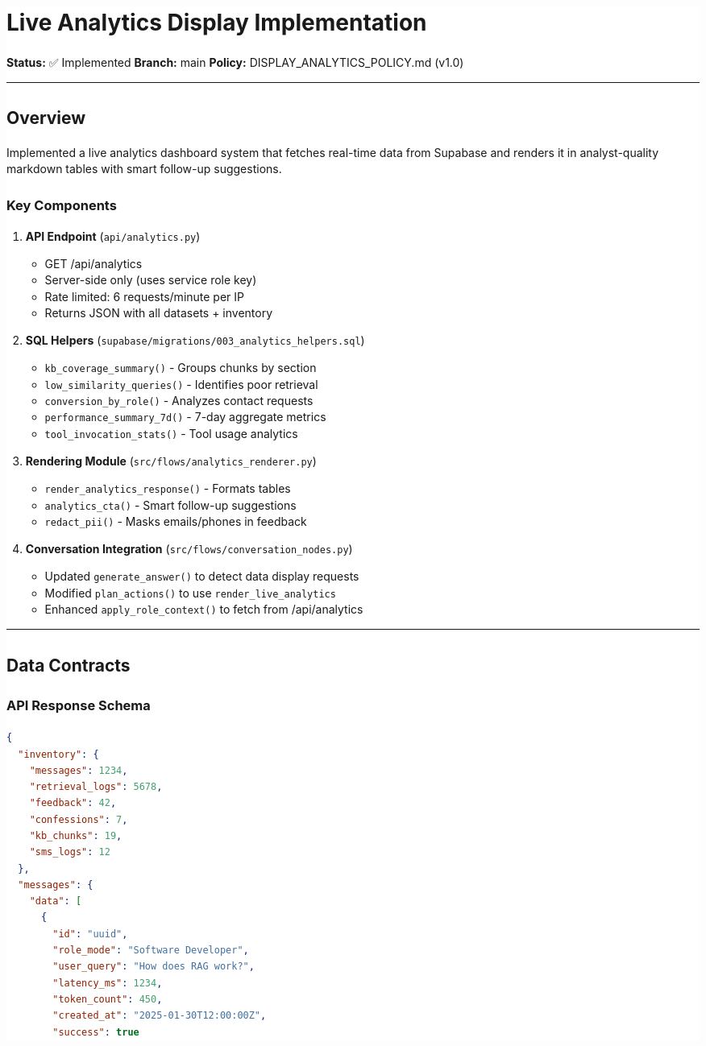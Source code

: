 # Live Analytics Display Implementation

**Status:** ✅ Implemented
**Branch:** main
**Policy:** DISPLAY_ANALYTICS_POLICY.md (v1.0)

---

## Overview

Implemented a live analytics dashboard system that fetches real-time data from Supabase and renders it in analyst-quality markdown tables with smart follow-up suggestions.

### Key Components

1. **API Endpoint** (`api/analytics.py`)
   - GET /api/analytics
   - Server-side only (uses service role key)
   - Rate limited: 6 requests/minute per IP
   - Returns JSON with all datasets + inventory

2. **SQL Helpers** (`supabase/migrations/003_analytics_helpers.sql`)
   - `kb_coverage_summary()` - Groups chunks by section
   - `low_similarity_queries()` - Identifies poor retrieval
   - `conversion_by_role()` - Analyzes contact requests
   - `performance_summary_7d()` - 7-day aggregate metrics
   - `tool_invocation_stats()` - Tool usage analytics

3. **Rendering Module** (`src/flows/analytics_renderer.py`)
   - `render_analytics_response()` - Formats tables
   - `analytics_cta()` - Smart follow-up suggestions
   - `redact_pii()` - Masks emails/phones in feedback

4. **Conversation Integration** (`src/flows/conversation_nodes.py`)
   - Updated `generate_answer()` to detect data display requests
   - Modified `plan_actions()` to use `render_live_analytics`
   - Enhanced `apply_role_context()` to fetch from /api/analytics

---

## Data Contracts

### API Response Schema

```json
{
  "inventory": {
    "messages": 1234,
    "retrieval_logs": 5678,
    "feedback": 42,
    "confessions": 7,
    "kb_chunks": 19,
    "sms_logs": 12
  },
  "messages": {
    "data": [
      {
        "id": "uuid",
        "role_mode": "Software Developer",
        "user_query": "How does RAG work?",
        "latency_ms": 1234,
        "token_count": 450,
        "created_at": "2025-01-30T12:00:00Z",
        "success": true
```